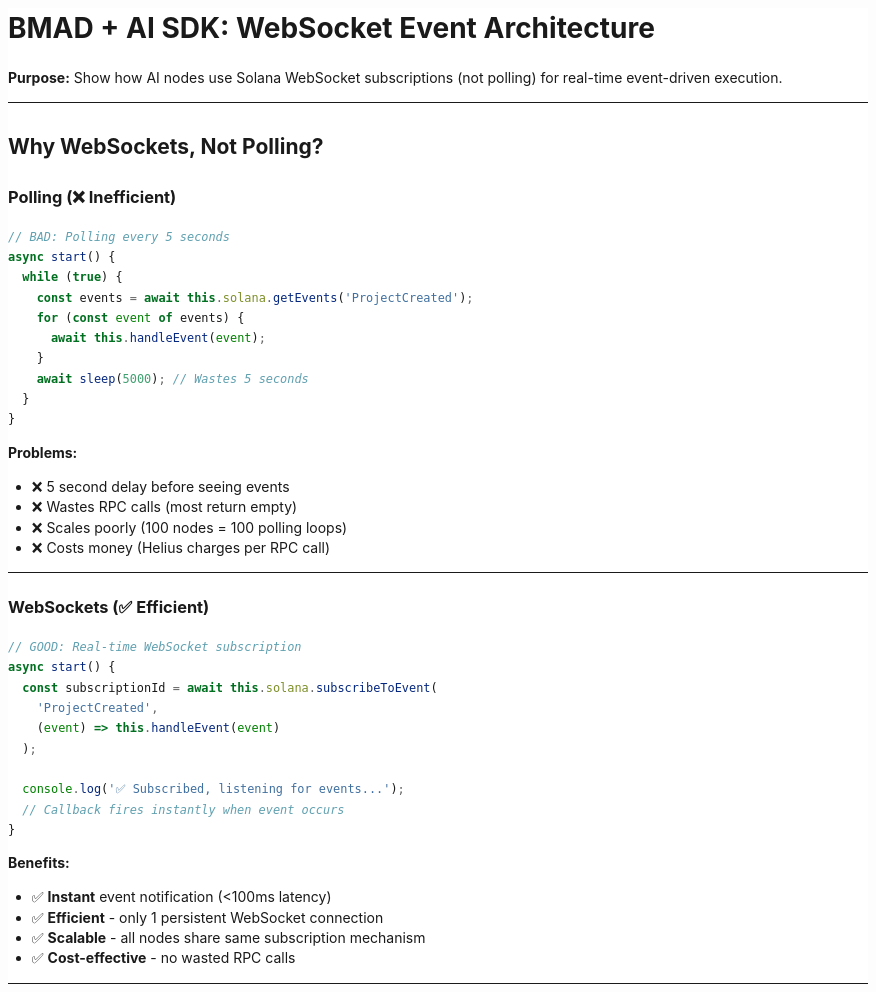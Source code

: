 # BMAD + AI SDK: WebSocket Event Architecture

**Purpose:** Show how AI nodes use Solana WebSocket subscriptions (not polling) for real-time event-driven execution.

---

## Why WebSockets, Not Polling?

### Polling (❌ Inefficient)

```typescript
// BAD: Polling every 5 seconds
async start() {
  while (true) {
    const events = await this.solana.getEvents('ProjectCreated');
    for (const event of events) {
      await this.handleEvent(event);
    }
    await sleep(5000); // Wastes 5 seconds
  }
}
```

**Problems:**
- ❌ 5 second delay before seeing events
- ❌ Wastes RPC calls (most return empty)
- ❌ Scales poorly (100 nodes = 100 polling loops)
- ❌ Costs money (Helius charges per RPC call)

---

### WebSockets (✅ Efficient)

```typescript
// GOOD: Real-time WebSocket subscription
async start() {
  const subscriptionId = await this.solana.subscribeToEvent(
    'ProjectCreated',
    (event) => this.handleEvent(event)
  );

  console.log('✅ Subscribed, listening for events...');
  // Callback fires instantly when event occurs
}
```

**Benefits:**
- ✅ **Instant** event notification (<100ms latency)
- ✅ **Efficient** - only 1 persistent WebSocket connection
- ✅ **Scalable** - all nodes share same subscription mechanism
- ✅ **Cost-effective** - no wasted RPC calls

---